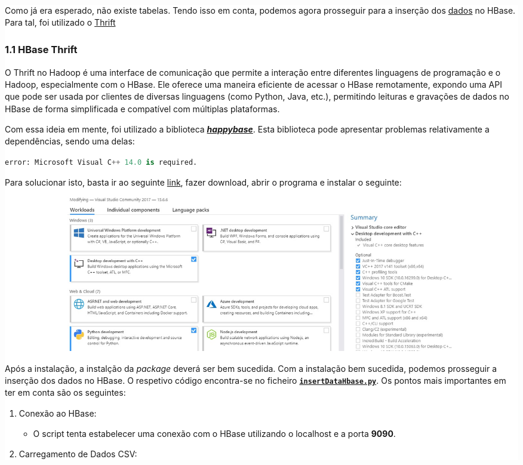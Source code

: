 </div>

Como já era esperado, não existe tabelas. Tendo isso em conta, podemos agora prosseguir para a inserção dos [dados](#introdução) no HBase. Para tal, foi utilizado o [Thrift](#thrift)

### 1.1 **HBase Thrift**

O Thrift no Hadoop é uma interface de comunicação que permite a interação entre diferentes linguagens de programação e o Hadoop, especialmente com o HBase. Ele oferece uma maneira eficiente de acessar o HBase remotamente, expondo uma API que pode ser usada por clientes de diversas linguagens (como Python, Java, etc.), permitindo leituras e gravações de dados no HBase de forma simplificada e compatível com múltiplas plataformas.

Com essa ideia em mente, foi utilizado a biblioteca [_**happybase**_](https://happybase.readthedocs.io/en/latest/). Esta biblioteca pode apresentar problemas relativamente a dependências, sendo uma delas:

```python
error: Microsoft Visual C++ 14.0 is required.
```

Para solucionar isto, basta ir ao seguinte [link](https://visualstudio.microsoft.com/visual-cpp-build-tools/), fazer download, abrir o programa e instalar o seguinte:

<div style="text-align: center;">
       <img src="docs\relatorios\relatorio_pratico_imgs\CplusMicrosoftDownload.jpg" alt="Texto alternativo" style="width: 650px;"/>
</div>

Após a instalação, a instalção da _package_ deverá ser bem sucedida. Com a instalação bem sucedida, podemos prosseguir a inserção dos dados no HBase. O respetivo código encontra-se no ficheiro [**`insertDataHbase.py`**](src\data\insertDataHbase.py). Os pontos mais importantes em ter em conta são os seguintes:

1. Conexão ao HBase:

    - O script tenta estabelecer uma conexão com o HBase utilizando o localhost e a porta **9090**. 

2. Carregamento de Dados CSV:

